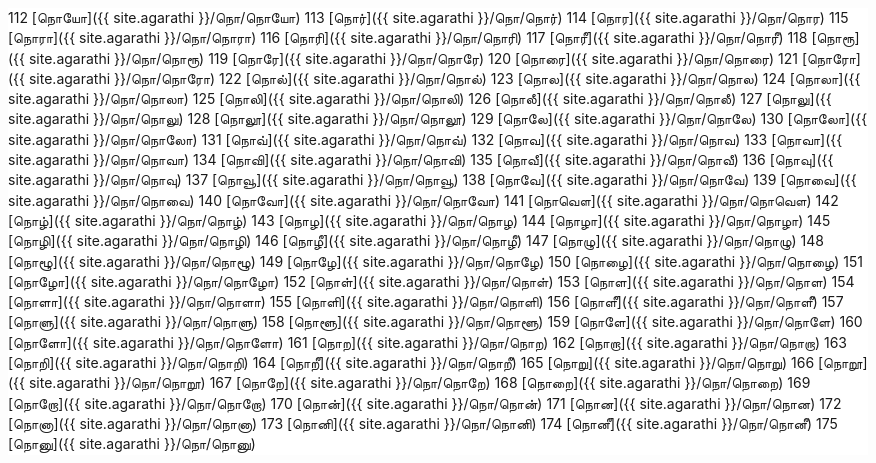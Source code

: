 112 [நொயோ]({{ site.agarathi }}/நொ/நொயோ) 
113 [நொர்]({{ site.agarathi }}/நொ/நொர்) 
114 [நொர]({{ site.agarathi }}/நொ/நொர) 
115 [நொரா]({{ site.agarathi }}/நொ/நொரா) 
116 [நொரி]({{ site.agarathi }}/நொ/நொரி) 
117 [நொரீ]({{ site.agarathi }}/நொ/நொரீ) 
118 [நொரூ]({{ site.agarathi }}/நொ/நொரூ) 
119 [நொரே]({{ site.agarathi }}/நொ/நொரே) 
120 [நொரை]({{ site.agarathi }}/நொ/நொரை) 
121 [நொரோ]({{ site.agarathi }}/நொ/நொரோ) 
122 [நொல்]({{ site.agarathi }}/நொ/நொல்) 
123 [நொல]({{ site.agarathi }}/நொ/நொல) 
124 [நொலா]({{ site.agarathi }}/நொ/நொலா) 
125 [நொலி]({{ site.agarathi }}/நொ/நொலி) 
126 [நொலீ]({{ site.agarathi }}/நொ/நொலீ) 
127 [நொலு]({{ site.agarathi }}/நொ/நொலு) 
128 [நொலூ]({{ site.agarathi }}/நொ/நொலூ) 
129 [நொலே]({{ site.agarathi }}/நொ/நொலே) 
130 [நொலோ]({{ site.agarathi }}/நொ/நொலோ) 
131 [நொவ்]({{ site.agarathi }}/நொ/நொவ்) 
132 [நொவ]({{ site.agarathi }}/நொ/நொவ) 
133 [நொவா]({{ site.agarathi }}/நொ/நொவா) 
134 [நொவி]({{ site.agarathi }}/நொ/நொவி) 
135 [நொவீ]({{ site.agarathi }}/நொ/நொவீ) 
136 [நொவு]({{ site.agarathi }}/நொ/நொவு) 
137 [நொவூ]({{ site.agarathi }}/நொ/நொவூ) 
138 [நொவே]({{ site.agarathi }}/நொ/நொவே) 
139 [நொவை]({{ site.agarathi }}/நொ/நொவை) 
140 [நொவோ]({{ site.agarathi }}/நொ/நொவோ) 
141 [நொவௌ]({{ site.agarathi }}/நொ/நொவௌ) 
142 [நொழ்]({{ site.agarathi }}/நொ/நொழ்) 
143 [நொழ]({{ site.agarathi }}/நொ/நொழ) 
144 [நொழா]({{ site.agarathi }}/நொ/நொழா) 
145 [நொழி]({{ site.agarathi }}/நொ/நொழி) 
146 [நொழீ]({{ site.agarathi }}/நொ/நொழீ) 
147 [நொழு]({{ site.agarathi }}/நொ/நொழு) 
148 [நொழூ]({{ site.agarathi }}/நொ/நொழூ) 
149 [நொழே]({{ site.agarathi }}/நொ/நொழே) 
150 [நொழை]({{ site.agarathi }}/நொ/நொழை) 
151 [நொழோ]({{ site.agarathi }}/நொ/நொழோ) 
152 [நொள்]({{ site.agarathi }}/நொ/நொள்) 
153 [நொள]({{ site.agarathi }}/நொ/நொள) 
154 [நொளா]({{ site.agarathi }}/நொ/நொளா) 
155 [நொளி]({{ site.agarathi }}/நொ/நொளி) 
156 [நொளீ]({{ site.agarathi }}/நொ/நொளீ) 
157 [நொளு]({{ site.agarathi }}/நொ/நொளு) 
158 [நொளூ]({{ site.agarathi }}/நொ/நொளூ) 
159 [நொளே]({{ site.agarathi }}/நொ/நொளே) 
160 [நொளோ]({{ site.agarathi }}/நொ/நொளோ) 
161 [நொற]({{ site.agarathi }}/நொ/நொற) 
162 [நொறா]({{ site.agarathi }}/நொ/நொறா) 
163 [நொறி]({{ site.agarathi }}/நொ/நொறி) 
164 [நொறீ]({{ site.agarathi }}/நொ/நொறீ) 
165 [நொறு]({{ site.agarathi }}/நொ/நொறு) 
166 [நொறூ]({{ site.agarathi }}/நொ/நொறூ) 
167 [நொறே]({{ site.agarathi }}/நொ/நொறே) 
168 [நொறை]({{ site.agarathi }}/நொ/நொறை) 
169 [நொறோ]({{ site.agarathi }}/நொ/நொறோ) 
170 [நொன்]({{ site.agarathi }}/நொ/நொன்) 
171 [நொன]({{ site.agarathi }}/நொ/நொன) 
172 [நொனா]({{ site.agarathi }}/நொ/நொனா) 
173 [நொனி]({{ site.agarathi }}/நொ/நொனி) 
174 [நொனீ]({{ site.agarathi }}/நொ/நொனீ) 
175 [நொனு]({{ site.agarathi }}/நொ/நொனு) 